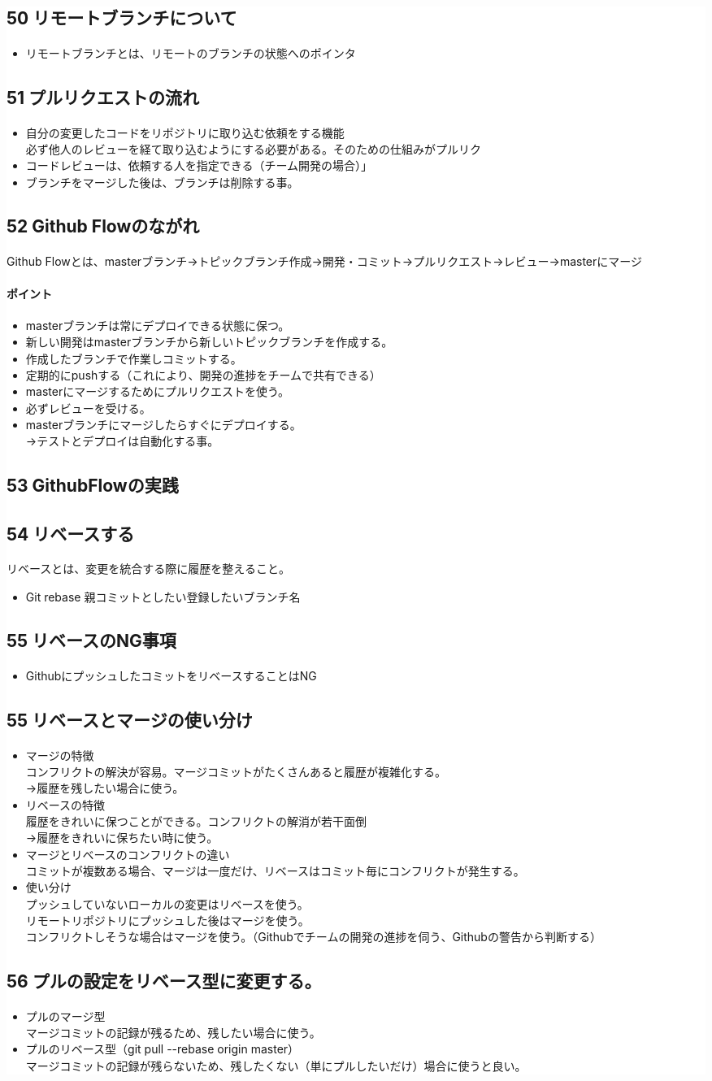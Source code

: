 ## 50 リモートブランチについて
- リモートブランチとは、リモートのブランチの状態へのポインタ

## 51 プルリクエストの流れ
- 自分の変更したコードをリポジトリに取り込む依頼をする機能<br>
必ず他人のレビューを経て取り込むようにする必要がある。そのための仕組みがプルリク
- コードレビューは、依頼する人を指定できる（チーム開発の場合）」
- ブランチをマージした後は、ブランチは削除する事。

## 52 Github Flowのながれ
Github Flowとは、masterブランチ→トピックブランチ作成→開発・コミット→プルリクエスト→レビュー→masterにマージ<br>
#### ポイント
- masterブランチは常にデプロイできる状態に保つ。
- 新しい開発はmasterブランチから新しいトピックブランチを作成する。
- 作成したブランチで作業しコミットする。
- 定期的にpushする（これにより、開発の進捗をチームで共有できる）
- masterにマージするためにプルリクエストを使う。
- 必ずレビューを受ける。
- masterブランチにマージしたらすぐにデプロイする。<br>
→テストとデプロイは自動化する事。

## 53 GithubFlowの実践

## 54 リベースする
リベースとは、変更を統合する際に履歴を整えること。
- Git rebase 親コミットとしたい登録したいブランチ名

## 55 リベースのNG事項
- GithubにプッシュしたコミットをリベースすることはNG

## 55 リベースとマージの使い分け
- マージの特徴<br>
コンフリクトの解決が容易。マージコミットがたくさんあると履歴が複雑化する。<br>
→履歴を残したい場合に使う。
- リベースの特徴<br>
履歴をきれいに保つことができる。コンフリクトの解消が若干面倒<br>
→履歴をきれいに保ちたい時に使う。
- マージとリベースのコンフリクトの違い<br>
コミットが複数ある場合、マージは一度だけ、リベースはコミット毎にコンフリクトが発生する。
- 使い分け<br>
プッシュしていないローカルの変更はリベースを使う。<br>
リモートリポジトリにプッシュした後はマージを使う。<br>
コンフリクトしそうな場合はマージを使う。（Githubでチームの開発の進捗を伺う、Githubの警告から判断する）

## 56 プルの設定をリベース型に変更する。
- プルのマージ型<br>
マージコミットの記録が残るため、残したい場合に使う。<br>
- プルのリベース型（git pull --rebase origin master）<br>
マージコミットの記録が残らないため、残したくない（単にプルしたいだけ）場合に使うと良い。
